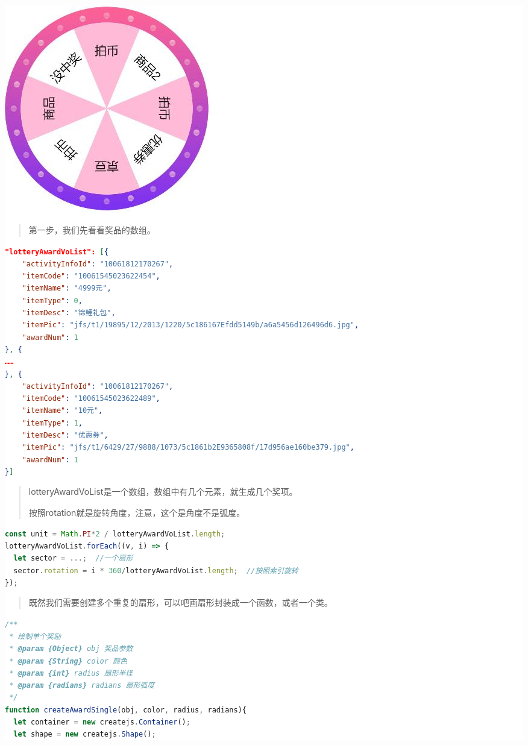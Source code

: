 ![](images/circle.jpg)
>
> 第一步，我们先看看奖品的数组。
>
```json
"lotteryAwardVoList": [{
	"activityInfoId": "10061812170267",
	"itemCode": "10061545023622454",
	"itemName": "4999元",
	"itemType": 0,
	"itemDesc": "锦鲤礼包",
	"itemPic": "jfs/t1/19895/12/2013/1220/5c186167Efdd5149b/a6a5456d126496d6.jpg",
	"awardNum": 1
}, {
……
}, {
	"activityInfoId": "10061812170267",
	"itemCode": "10061545023622489",
	"itemName": "10元",
	"itemType": 1,
	"itemDesc": "优惠券",
	"itemPic": "jfs/t1/6429/27/9888/1073/5c1861b2E9365808f/17d956ae160be379.jpg",
	"awardNum": 1
}]
```
> lotteryAwardVoList是一个数组，数组中有几个元素，就生成几个奖项。
>
> 按照rotation就是旋转角度，注意，这个是角度不是弧度。
```js
const unit = Math.PI*2 / lotteryAwardVoList.length;
lotteryAwardVoList.forEach((v, i) => {
  let sector = ...;  //一个扇形
  sector.rotation = i * 360/lotteryAwardVoList.length;  //按照索引旋转
});
```
> 既然我们需要创建多个重复的扇形，可以吧画扇形封装成一个函数，或者一个类。
```js
/**
 * 绘制单个奖励
 * @param {Object} obj 奖品参数
 * @param {String} color 颜色
 * @param {int} radius 扇形半径
 * @param {radians} radians 扇形弧度
 */
function createAwardSingle(obj, color, radius, radians){
  let container = new createjs.Container();
  let shape = new createjs.Shape();
```